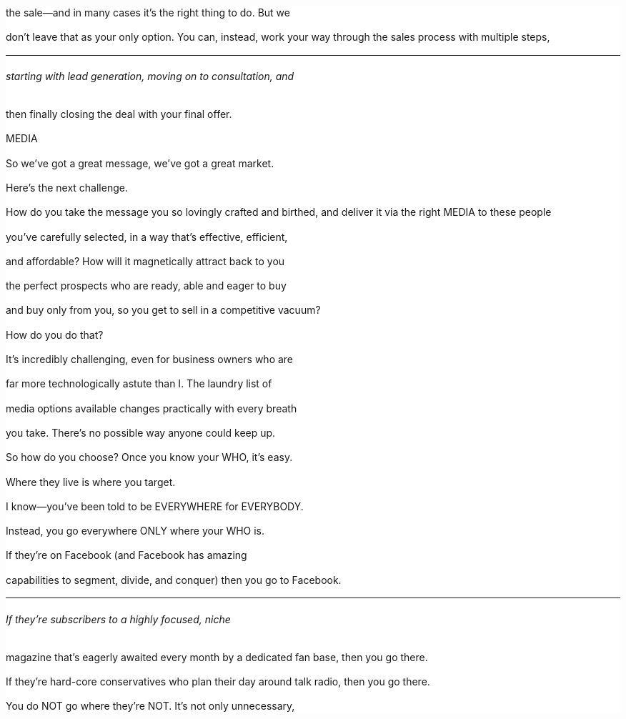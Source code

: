  the sale—and in many cases it’s the right thing to do. But we

 don’t leave that as your only option. You can, instead, work your way through the sales process with multiple steps,

-----

###### starting with lead generation, moving on to consultation, and

 then finally closing the deal with your final offer.

 MEDIA

 So we’ve got a great message, we’ve got a great market.

 Here’s the next challenge.

 How do you take the message you so lovingly crafted and birthed, and deliver it
 via the right MEDIA to these people

 you’ve carefully selected, in a way that’s effective, efficient,

 and
affordable? How will it magnetically attract back to you

 the perfect prospects who are ready, able and eager to buy

 and buy only from you, so you get to sell in a competitive vacuum?

 How do you do that?

 It’s incredibly challenging, even for business owners who are

 far more technologically astute than
 I. The laundry list of

 media options available changes practically with every breath

 you take. There’s no possible way anyone could keep up.

 So how do you choose? Once you know your WHO, it’s easy.

 Where they live is where you target.

 I know—you’ve been told to be EVERYWHERE for EVERYBODY.

 Instead, you go everywhere ONLY where your WHO is.

 If they’re on Facebook (and Facebook has amazing

 capabilities to segment, divide, and conquer) then you go to Facebook.

-----

###### If they’re subscribers to a highly focused, niche

 magazine that’s eagerly awaited every month by a dedicated fan base, then you go there.

 If they’re hard-core conservatives who plan their day around talk radio, then you go there.

 You do NOT go where they’re NOT. It’s not only unnecessary,
